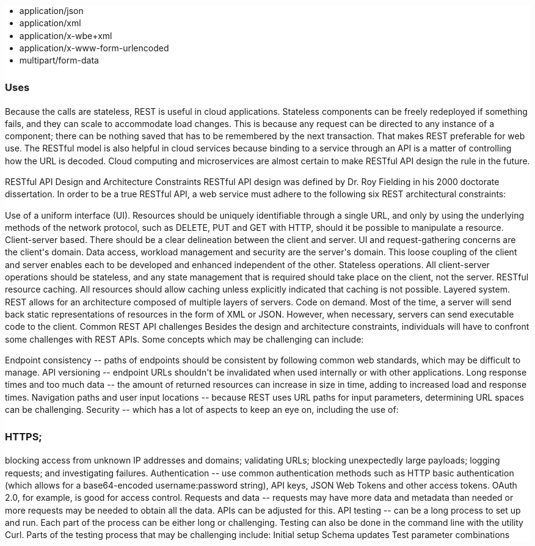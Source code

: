 * application/json
* application/xml
* application/x-wbe+xml
* application/x-www-form-urlencoded
* multipart/form-data

### Uses
Because the calls are stateless, REST is useful in cloud applications. Stateless components can be freely redeployed if something fails, and they can scale to accommodate load changes. This is because any request can be directed to any instance of a component; there can be nothing saved that has to be remembered by the next transaction. That makes REST preferable for web use. The RESTful model is also helpful in cloud services because binding to a service through an API is a matter of controlling how the URL is decoded. Cloud computing and microservices are almost certain to make RESTful API design the rule in the future.

RESTful API Design and Architecture Constraints
RESTful API design was defined by Dr. Roy Fielding in his 2000 doctorate dissertation. In order to be a true RESTful API, a web service must adhere to the following six REST architectural constraints:

Use of a uniform interface (UI). Resources should be uniquely identifiable through a single URL, and only by using the underlying methods of the network protocol, such as DELETE, PUT and GET with HTTP, should it be possible to manipulate a resource.
Client-server based. There should be a clear delineation between the client and server. UI and request-gathering concerns are the client's domain. Data access, workload management and security are the server's domain. This loose coupling of the client and server enables each to be developed and enhanced independent of the other.
Stateless operations. All client-server operations should be stateless, and any state management that is required should take place on the client, not the server.
RESTful resource caching. All resources should allow caching unless explicitly indicated that caching is not possible.
Layered system. REST allows for an architecture composed of multiple layers of servers.
Code on demand. Most of the time, a server will send back static representations of resources in the form of XML or JSON. However, when necessary, servers can send executable code to the client.
Common REST API challenges
Besides the design and architecture constraints, individuals will have to confront some challenges with REST APIs. Some concepts which may be challenging can include:

Endpoint consistency -- paths of endpoints should be consistent by following common web standards, which may be difficult to manage.
API versioning -- endpoint URLs shouldn't be invalidated when used internally or with other applications.
Long response times and too much data -- the amount of returned resources can increase in size in time, adding to increased load and response times.
Navigation paths and user input locations -- because REST uses URL paths for input parameters, determining URL spaces can be challenging.
Security -- which has a lot of aspects to keep an eye on, including the use of:
### HTTPS;
blocking access from unknown IP addresses and domains;
validating URLs;
blocking unexpectedly large payloads;
logging requests; and
investigating failures.
Authentication -- use common authentication methods such as HTTP basic authentication (which allows for a base64-encoded username:password string), API keys, JSON Web Tokens and other access tokens. OAuth 2.0, for example, is good for access control.
Requests and data -- requests may have more data and metadata than needed or more requests may be needed to obtain all the data. APIs can be adjusted for this.
API testing -- can be a long process to set up and run. Each part of the process can be either long or challenging. Testing can also be done in the command line with the utility Curl. Parts of the testing process that may be challenging include:
Initial setup
Schema updates
Test parameter combinations